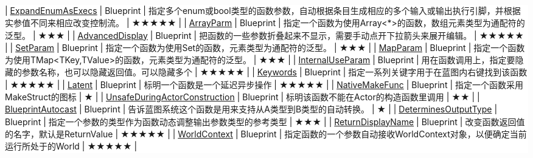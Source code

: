 | [ExpandEnumAsExecs](Blueprint/Exec/ExpandEnumAsExecs/ExpandEnumAsExecs.md)                                                     | Blueprint            | 指定多个enum或bool类型的函数参数，自动根据条目生成相应的多个输入或输出执行引脚，并根据实参值不同来相应改变控制流。                                                                                                                                                                                                    | ★★★★★ |
| [ArrayParm](Blueprint/Param/ArrayParm/ArrayParm.md)                                                                            | Blueprint            | 指定一个函数为使用Array<*>的函数，数组元素类型为通配符的泛型。                                                                                                                                                                                                                              | ★★★   |
| [AdvancedDisplay](Blueprint/AdvancedDisplay/AdvancedDisplay.md)                                                                | Blueprint            | 把函数的一些参数折叠起来不显示，需要手动点开下拉箭头来展开编辑。                                                                                                                                                                                                                                 | ★★★★★ |
| [SetParam](Blueprint/SetParam/SetParam.md)                                                                                     | Blueprint            | 指定一个函数为使用Set<TItem>的函数，元素类型为通配符的泛型。                                                                                                                                                                                                                              | ★★★   |
| [MapParam](Blueprint/Param/MapParam/MapParam.md)                                                                               | Blueprint            | 指定一个函数为使用TMap<TKey,TValue>的函数，元素类型为通配符的泛型。                                                                                                                                                                                                                       | ★★★   |
| [InternalUseParam](Pin/InternalUseParam/InternalUseParam.md)                                                                   | Blueprint            | 用在函数调用上，指定要隐藏的参数名称，也可以隐藏返回值。可以隐藏多个                                                                                                                                                                                                                               | ★★★★★ |
| [Keywords](Blueprint/Keywords/Keywords.md)                                                                                     | Blueprint            | 指定一系列关键字用于在蓝图内右键找到该函数                                                                                                                                                                                                                                            | ★★★★★ |
| [Latent](Blueprint/Latent/Latent.md)                                                                                           | Blueprint            | 标明一个函数是一个延迟异步操作                                                                                                                                                                                                                                                  | ★★★★★ |
| [NativeMakeFunc](Blueprint/NativeMakeFunc/NativeMakeFunc.md)                                                                   | Blueprint            | 指定一个函数采用MakeStruct的图标                                                                                                                                                                                                                                            | ★     |
| [UnsafeDuringActorConstruction](Blueprint/UnsafeDuringActorConstruction/UnsafeDuringActorConstruction.md)                      | Blueprint            | 标明该函数不能在Actor的构造函数里调用                                                                                                                                                                                                                                            | ★★    |
| [BlueprintAutocast](Blueprint/BlueprintAutocast/BlueprintAutocast.md)                                                          | Blueprint            | 告诉蓝图系统这个函数是用来支持从A类型到B类型的自动转换。                                                                                                                                                                                                                                    | ★     |
| [DeterminesOutputType](Blueprint/Param/DeterminesOutputType/DeterminesOutputType.md)                                           | Blueprint            | 指定一个参数的类型作为函数动态调整输出参数类型的参考类型                                                                                                                                                                                                                                     | ★★★   |
| [ReturnDisplayName](Blueprint/ReturnDisplayName/ReturnDisplayName.md)                                                          | Blueprint            | 改变函数返回值的名字，默认是ReturnValue                                                                                                                                                                                                                                        | ★★★★★ |
| [WorldContext](Blueprint/WorldContext/WorldContext.md)                                                                         | Blueprint            | 指定函数的一个参数自动接收WorldContext对象，以便确定当前运行所处于的World                                                                                                                                                                                                                    | ★★★★★ |